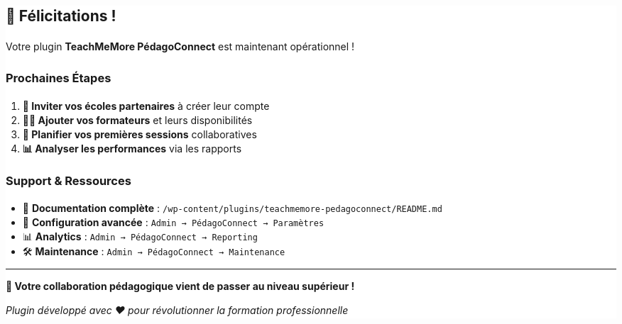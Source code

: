 
## 🎉 Félicitations !

Votre plugin **TeachMeMore PédagoConnect** est maintenant opérationnel ! 

### Prochaines Étapes

1. **📧 Inviter vos écoles partenaires** à créer leur compte
2. **👨‍🏫 Ajouter vos formateurs** et leurs disponibilités  
3. **📅 Planifier vos premières sessions** collaboratives
4. **📊 Analyser les performances** via les rapports

### Support & Ressources

- 📖 **Documentation complète** : `/wp-content/plugins/teachmemore-pedagoconnect/README.md`
- 🔧 **Configuration avancée** : `Admin → PédagoConnect → Paramètres`
- 📊 **Analytics** : `Admin → PédagoConnect → Reporting`
- 🛠️ **Maintenance** : `Admin → PédagoConnect → Maintenance`

---

**🚀 Votre collaboration pédagogique vient de passer au niveau supérieur !**

*Plugin développé avec ❤️ pour révolutionner la formation professionnelle*